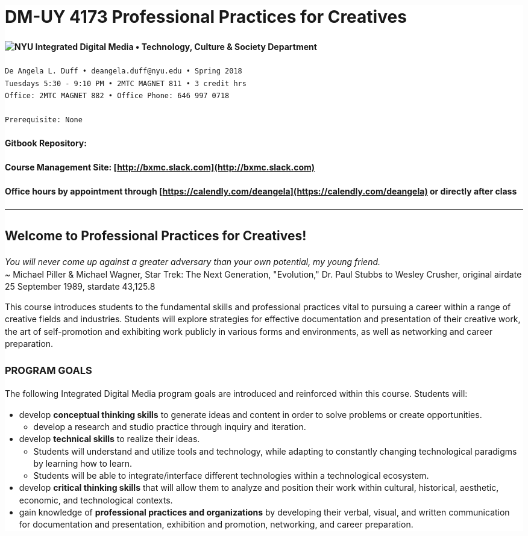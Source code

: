 # DM-UY 4173 Professional Practices for Creatives

#### ![NYU](http://engineering.nyu.edu/files/tandon_long_black.png) **Integrated Digital Media • Technology, Culture & Society Department**

```
De Angela L. Duff • deangela.duff@nyu.edu • Spring 2018 
Tuesdays 5:30 - 9:10 PM • 2MTC MAGNET 811 • 3 credit hrs
Office: 2MTC MAGNET 882 • Office Phone: 646 997 0718 

Prerequisite: None
```

#### Gitbook Repository: []()

#### Course Management Site: [http://bxmc.slack.com](http://bxmc.slack.com)

####  Office hours by appointment through [https://calendly.com/deangela](https://calendly.com/deangela) or directly after class 

---

## Welcome to Professional Practices for Creatives!

_You will never come up against a greater adversary than your own potential, my young friend._  
~ Michael Piller & Michael Wagner, Star Trek: The Next Generation, "Evolution," Dr. Paul Stubbs to Wesley Crusher, original airdate 25 September 1989, stardate 43,125.8

This course introduces students to the fundamental skills and professional practices vital to pursuing a career within a range of creative fields and industries. Students will explore strategies for effective documentation and presentation of their creative work, the art of self-promotion and exhibiting work publicly in various forms and environments, as well as networking and career preparation. 




### PROGRAM GOALS

The following Integrated Digital Media program goals are introduced and reinforced within this course. Students will:

* develop **conceptual thinking skills** to generate ideas and content in order to solve problems or create opportunities.
    * develop a research and studio practice through inquiry and iteration.
* develop **technical skills** to realize their ideas.
    * Students will understand and utilize tools and technology, while adapting to constantly changing technological paradigms by learning how to learn.
    * Students will be able to integrate/interface different technologies within a technological ecosystem.   
* develop **critical thinking skills** that will allow them to analyze and position their work within cultural, historical, aesthetic, economic, and technological contexts.
* gain knowledge of **professional practices and organizations** by developing their verbal, visual, and written communication for documentation and presentation, exhibition and promotion, networking, and career preparation.

